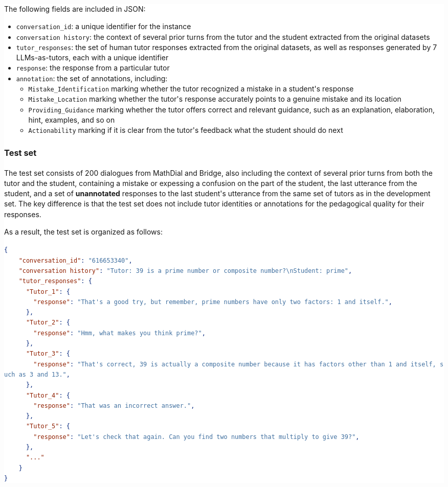 The following fields are included in JSON:
 
- ``conversation_id``: a unique identifier for the instance
- ``conversation history``: the context of several prior turns from the tutor and the student extracted from the original datasets
- ``tutor_responses``: the set of human tutor responses extracted from the original datasets, as well as responses generated by 7 LLMs-as-tutors, each with a unique identifier
- ``response``: the response from a particular tutor
- ``annotation``: the set of annotations, including:
  - ``Mistake_Identification`` marking whether the tutor recognized a mistake in a student's response
  - ``Mistake_Location`` marking whether the tutor's response accurately points to a genuine mistake and its location
  - ``Providing_Guidance`` marking whether the tutor offers correct and relevant guidance, such as an explanation, elaboration, hint, examples, and so on
  - ``Actionability`` marking if it is clear from the tutor's feedback what the student should do next

### Test set

The test set consists of 200 dialogues from MathDial and Bridge, also including the context of several prior turns from both the tutor and the student, containing a mistake or expessing a confusion on the part of the student, the last utterance from the student, and a set of __unannotated__ responses to the last student's utterance from the same set of tutors as in the development set. The key difference is that the test set does not include tutor identities or annotations for the pedagogical quality for their responses.

As a result, the test set is organized as follows:

~~~ json
{
    "conversation_id": "616653340",
    "conversation history": "Tutor: 39 is a prime number or composite number?\nStudent: prime",
    "tutor_responses": {
      "Tutor_1": {
        "response": "That's a good try, but remember, prime numbers have only two factors: 1 and itself.",
      },
      "Tutor_2": {
        "response": "Hmm, what makes you think prime?",
      },
      "Tutor_3": {
        "response": "That's correct, 39 is actually a composite number because it has factors other than 1 and itself, such as 3 and 13.",
      },
      "Tutor_4": {
        "response": "That was an incorrect answer.",
      },
      "Tutor_5": {
        "response": "Let's check that again. Can you find two numbers that multiply to give 39?",
      },
      "..."
    }
}
~~~
